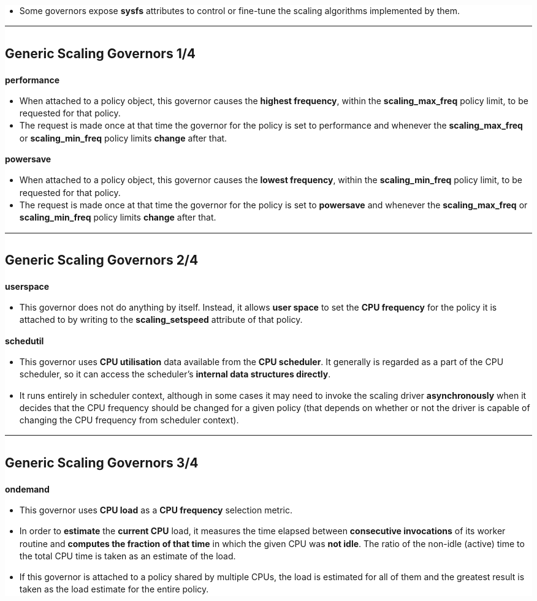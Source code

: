 - Some governors expose **sysfs** attributes to control or fine-tune the scaling algorithms implemented by them. 

---

## Generic Scaling Governors  1/4

**performance**
- When attached to a policy object, this governor causes the **highest frequency**, within the **scaling_max_freq** policy limit, to be requested for that policy.
- The request is made once at that time the governor for the policy is set to performance and whenever the **scaling_max_freq** or **scaling_min_freq** policy limits **change** after that.

**powersave**
- When attached to a policy object, this governor causes the **lowest frequency**, within the **scaling_min_freq** policy limit, to be requested for that policy.
- The request is made once at that time the governor for the policy is set to **powersave** and whenever the **scaling_max_freq** or **scaling_min_freq** policy limits **change** after that.

---

## Generic Scaling Governors 2/4

**userspace**
- This governor does not do anything by itself. Instead, it allows **user space** to set the **CPU frequency** for the  policy it is attached to by writing to the **scaling_setspeed** attribute of that policy.

**schedutil**
- This governor uses **CPU utilisation** data available from the **CPU scheduler**. It generally is regarded as a  part of the CPU scheduler, so it can access the scheduler’s **internal data structures directly**.

- It runs entirely in scheduler context, although in some cases it may need to invoke the scaling driver  **asynchronously** when it decides that the CPU frequency should be changed for a given policy (that depends  on whether or not the driver is capable of changing the CPU frequency from scheduler context).

----

## Generic Scaling Governors 3/4

**ondemand**
- This governor uses **CPU load** as a **CPU frequency** selection metric.

- In order to **estimate** the **current CPU** load, it measures the time elapsed between **consecutive invocations** of its worker routine and **computes the fraction of that time** in which the given CPU was **not idle**. The ratio of the non-idle (active) time to the total CPU time is taken as an estimate of the load.

- If this governor is attached to a policy shared by multiple CPUs, the load is estimated for all of them and the greatest 
result is taken as the load estimate for the entire policy.
